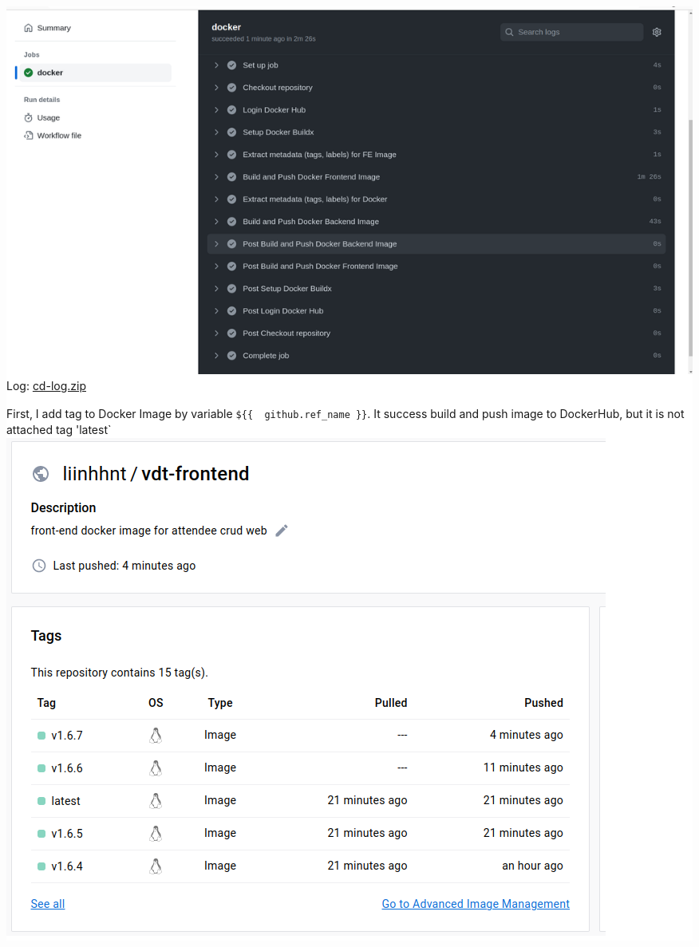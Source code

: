   ![img](assets/cd.png)
Log: [cd-log.zip](output/logs/cd-log.zip)  

First, I add tag to Docker Image by variable `${{  github.ref_name }}`. It success build and push image to DockerHub, but it is not attached tag 'latest`
  ![img](assets/notag.png)
